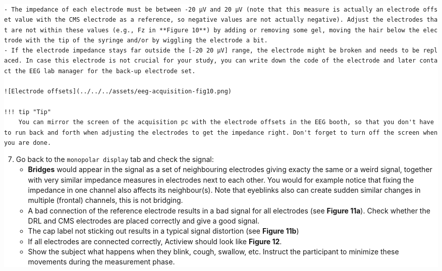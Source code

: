     - The impedance of each electrode must be between -20 µV and 20 µV (note that this measure is actually an electrode offset value with the CMS electrode as a reference, so negative values are not actually negative). Adjust the electrodes that are not within these values (e.g., Fz in **Figure 10**) by adding or removing some gel, moving the hair below the electrode with the tip of the syringe and/or by wiggling the electrode a bit. 
    - If the electrode impedance stays far outside the [-20 20 µV] range, the electrode might be broken and needs to be replaced. In case this electrode is not crucial for your study, you can write down the code of the electrode and later contact the EEG lab manager for the back-up electrode set.  

    ![Electrode offsets](../../../assets/eeg-acquisition-fig10.png)

    !!! tip "Tip"
        You can mirror the screen of the acquisition pc with the electrode offsets in the EEG booth, so that you don't have to run back and forth when adjusting the electrodes to get the impedance right. Don't forget to turn off the screen when you are done.

7. Go back to the `monopolar display` tab and check the signal:
    - **Bridges** would appear in the signal as a set of neighbouring electrodes giving exacty the same or a weird signal, together with very similar impedance measures in electrodes next to each other. You would for example notice that fixing the impedance in one channel also affects its neighbour(s). Note that eyeblinks also can create sudden similar changes in multiple (frontal) channels, this is not bridging.
    - A bad connection of the reference electrode results in a bad signal for all electrodes (see **Figure 11a**). Check whether the DRL and CMS electrodes are placed correctly and give a good signal.   
    - The cap label not sticking out results in a typical signal distortion (see **Figure 11b**) 
    - If all electrodes are connected correctly, Actiview should look like **Figure 12**. 
    - Show the subject what happens when they blink, cough, swallow, etc. Instruct the participant to minimize these movements during the measurement phase. 
